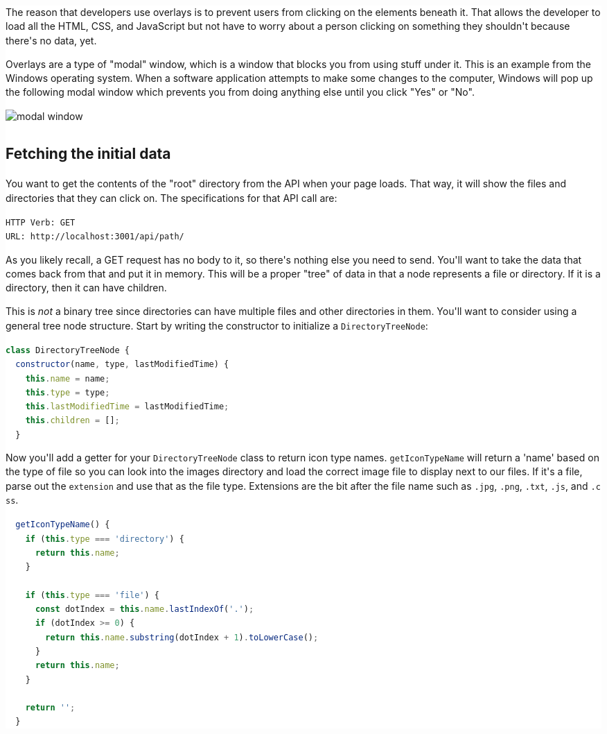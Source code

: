 The reason that developers use overlays is to prevent users from clicking on the
elements beneath it. That allows the developer to load all the HTML, CSS, and
JavaScript but not have to worry about a person clicking on something they
shouldn't because there's no data, yet.

Overlays are a type of "modal" window, which is a window that blocks you from
using stuff under it. This is an example from the Windows operating system. When
a software application attempts to make some changes to the computer, Windows
will pop up the following modal window which prevents you from doing anything
else until you click "Yes" or "No".

![modal window](https://appacademy-open-assets.s3-us-west-1.amazonaws.com/Module-Responsive-Design/response-design-projects/file-browser/modal-window.jpg)

## Fetching the initial data

You want to get the contents of the "root" directory from the API when your
page loads. That way, it will show the files and directories that they can
click on. The specifications for that API call are:

```
HTTP Verb: GET
URL: http://localhost:3001/api/path/
```

As you likely recall, a GET request has no body to it, so there's nothing else
you need to send. You'll want to take the data that comes back from that and
put it in memory. This will be a proper "tree" of data in that a node represents
a file or directory. If it is a directory, then it can have children.

This is _not_ a binary tree since directories can have multiple files and other
directories in them. You'll want to consider using a general tree node
structure. Start by writing the constructor to initialize a `DirectoryTreeNode`:

```js
class DirectoryTreeNode {
  constructor(name, type, lastModifiedTime) {
    this.name = name;
    this.type = type;
    this.lastModifiedTime = lastModifiedTime;
    this.children = [];
  }
```

Now you'll add a getter for your `DirectoryTreeNode` class to return icon type
names. `getIconTypeName` will return a 'name' based on the type of file so you
can look into the images directory and load the correct image file to display
next to our files. If it's a file, parse out the `extension` and use that as the
file type. Extensions are the bit after the file name such as `.jpg`, `.png`,
`.txt`, `.js`, and `.css`.

```js
  getIconTypeName() {
    if (this.type === 'directory') {
      return this.name;
    }

    if (this.type === 'file') {
      const dotIndex = this.name.lastIndexOf('.');
      if (dotIndex >= 0) {
        return this.name.substring(dotIndex + 1).toLowerCase();
      }
      return this.name;
    }

    return '';
  }
```
